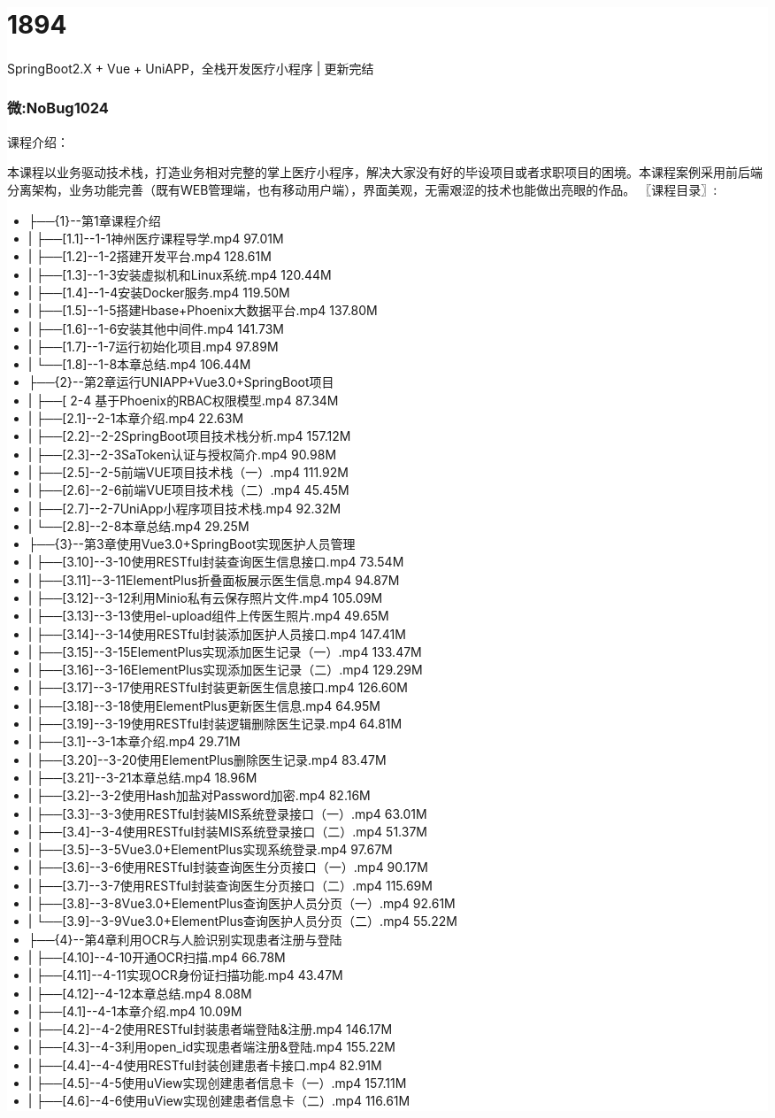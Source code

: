 # 1894
SpringBoot2.X + Vue + UniAPP，全栈开发医疗小程序 | 更新完结
### 微:NoBug1024 


课程介绍：

本课程以业务驱动技术栈，打造业务相对完整的掌上医疗小程序，解决大家没有好的毕设项目或者求职项目的困境。本课程案例采用前后端分离架构，业务功能完善（既有WEB管理端，也有移动用户端），界面美观，无需艰涩的技术也能做出亮眼的作品。
〖课程目录〗:




- ├──{1}--第1章课程介绍  
- |   ├──[1.1]--1-1神州医疗课程导学.mp4  97.01M
- |   ├──[1.2]--1-2搭建开发平台.mp4  128.61M
- |   ├──[1.3]--1-3安装虚拟机和Linux系统.mp4  120.44M
- |   ├──[1.4]--1-4安装Docker服务.mp4  119.50M
- |   ├──[1.5]--1-5搭建Hbase+Phoenix大数据平台.mp4  137.80M
- |   ├──[1.6]--1-6安装其他中间件.mp4  141.73M
- |   ├──[1.7]--1-7运行初始化项目.mp4  97.89M
- |   └──[1.8]--1-8本章总结.mp4  106.44M
- ├──{2}--第2章运行UNIAPP+Vue3.0+SpringBoot项目  
- |   ├──[ 2-4 基于Phoenix的RBAC权限模型.mp4  87.34M
- |   ├──[2.1]--2-1本章介绍.mp4  22.63M
- |   ├──[2.2]--2-2SpringBoot项目技术栈分析.mp4  157.12M
- |   ├──[2.3]--2-3SaToken认证与授权简介.mp4  90.98M
- |   ├──[2.5]--2-5前端VUE项目技术栈（一）.mp4  111.92M
- |   ├──[2.6]--2-6前端VUE项目技术栈（二）.mp4  45.45M
- |   ├──[2.7]--2-7UniApp小程序项目技术栈.mp4  92.32M
- |   └──[2.8]--2-8本章总结.mp4  29.25M
- ├──{3}--第3章使用Vue3.0+SpringBoot实现医护人员管理  
- |   ├──[3.10]--3-10使用RESTful封装查询医生信息接口.mp4  73.54M
- |   ├──[3.11]--3-11ElementPlus折叠面板展示医生信息.mp4  94.87M
- |   ├──[3.12]--3-12利用Minio私有云保存照片文件.mp4  105.09M
- |   ├──[3.13]--3-13使用el-upload组件上传医生照片.mp4  49.65M
- |   ├──[3.14]--3-14使用RESTful封装添加医护人员接口.mp4  147.41M
- |   ├──[3.15]--3-15ElementPlus实现添加医生记录（一）.mp4  133.47M
- |   ├──[3.16]--3-16ElementPlus实现添加医生记录（二）.mp4  129.29M
- |   ├──[3.17]--3-17使用RESTful封装更新医生信息接口.mp4  126.60M
- |   ├──[3.18]--3-18使用ElementPlus更新医生信息.mp4  64.95M
- |   ├──[3.19]--3-19使用RESTful封装逻辑删除医生记录.mp4  64.81M
- |   ├──[3.1]--3-1本章介绍.mp4  29.71M
- |   ├──[3.20]--3-20使用ElementPlus删除医生记录.mp4  83.47M
- |   ├──[3.21]--3-21本章总结.mp4  18.96M
- |   ├──[3.2]--3-2使用Hash加盐对Password加密.mp4  82.16M
- |   ├──[3.3]--3-3使用RESTful封装MIS系统登录接口（一）.mp4  63.01M
- |   ├──[3.4]--3-4使用RESTful封装MIS系统登录接口（二）.mp4  51.37M
- |   ├──[3.5]--3-5Vue3.0+ElementPlus实现系统登录.mp4  97.67M
- |   ├──[3.6]--3-6使用RESTful封装查询医生分页接口（一）.mp4  90.17M
- |   ├──[3.7]--3-7使用RESTful封装查询医生分页接口（二）.mp4  115.69M
- |   ├──[3.8]--3-8Vue3.0+ElementPlus查询医护人员分页（一）.mp4  92.61M
- |   └──[3.9]--3-9Vue3.0+ElementPlus查询医护人员分页（二）.mp4  55.22M
- ├──{4}--第4章利用OCR与人脸识别实现患者注册与登陆  
- |   ├──[4.10]--4-10开通OCR扫描.mp4  66.78M
- |   ├──[4.11]--4-11实现OCR身份证扫描功能.mp4  43.47M
- |   ├──[4.12]--4-12本章总结.mp4  8.08M
- |   ├──[4.1]--4-1本章介绍.mp4  10.09M
- |   ├──[4.2]--4-2使用RESTful封装患者端登陆&amp;注册.mp4  146.17M
- |   ├──[4.3]--4-3利用open_id实现患者端注册&amp;登陆.mp4  155.22M
- |   ├──[4.4]--4-4使用RESTful封装创建患者卡接口.mp4  82.91M
- |   ├──[4.5]--4-5使用uView实现创建患者信息卡（一）.mp4  157.11M
- |   ├──[4.6]--4-6使用uView实现创建患者信息卡（二）.mp4  116.61M